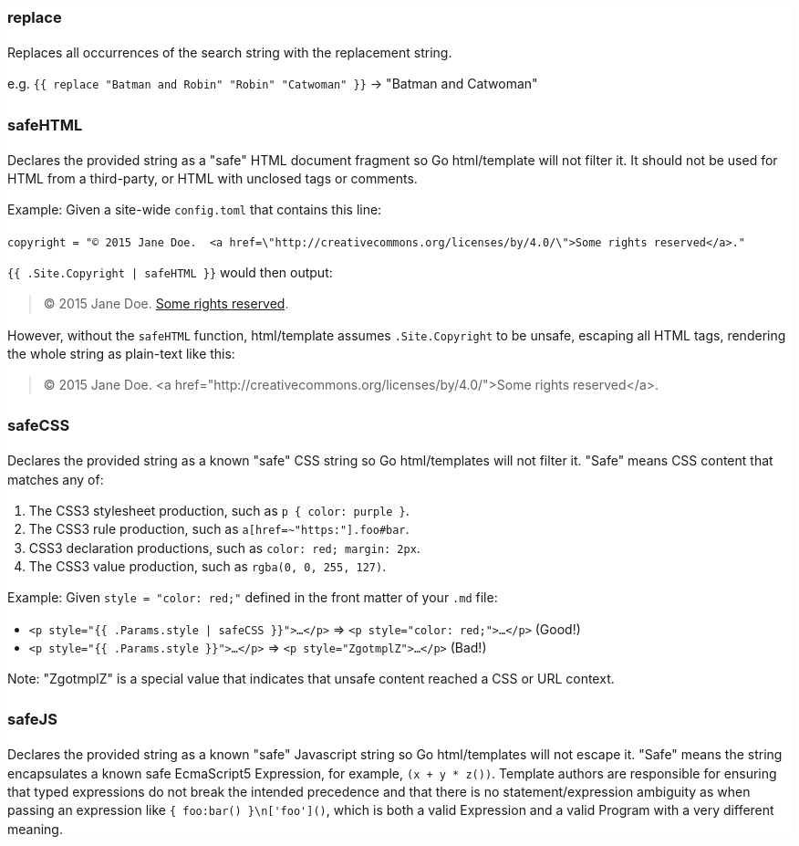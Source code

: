 ### replace
Replaces all occurrences of the search string with the replacement string.

e.g. `{{ replace "Batman and Robin" "Robin" "Catwoman" }}` → "Batman and Catwoman"


### safeHTML
Declares the provided string as a "safe" HTML document fragment
so Go html/template will not filter it.  It should not be used
for HTML from a third-party, or HTML with unclosed tags or comments.

Example: Given a site-wide `config.toml` that contains this line:

    copyright = "© 2015 Jane Doe.  <a href=\"http://creativecommons.org/licenses/by/4.0/\">Some rights reserved</a>."

`{{ .Site.Copyright | safeHTML }}` would then output:

> © 2015 Jane Doe.  <a href="http://creativecommons.org/licenses/by/4.0/">Some rights reserved</a>.

However, without the `safeHTML` function, html/template assumes
`.Site.Copyright` to be unsafe, escaping all HTML tags,
rendering the whole string as plain-text like this:

<blockquote>
<p>© 2015 Jane Doe.  &lt;a href=&#34;http://creativecommons.org/licenses/by/4.0/&#34;&gt;Some rights reserved&lt;/a&gt;.</p>
</blockquote>




### safeCSS
Declares the provided string as a known "safe" CSS string
so Go html/templates will not filter it.
"Safe" means CSS content that matches any of:

1. The CSS3 stylesheet production, such as `p { color: purple }`.
2. The CSS3 rule production, such as `a[href=~"https:"].foo#bar`.
3. CSS3 declaration productions, such as `color: red; margin: 2px`.
4. The CSS3 value production, such as `rgba(0, 0, 255, 127)`.

Example: Given `style = "color: red;"` defined in the front matter of your `.md` file:

* `<p style="{{ .Params.style | safeCSS }}">…</p>` ⇒ `<p style="color: red;">…</p>` (Good!)
* `<p style="{{ .Params.style }}">…</p>` ⇒ `<p style="ZgotmplZ">…</p>` (Bad!)

Note: "ZgotmplZ" is a special value that indicates that unsafe content reached a
CSS or URL context.

### safeJS

Declares the provided string as a known "safe" Javascript string so Go
html/templates will not escape it.  "Safe" means the string encapsulates a known
safe EcmaScript5 Expression, for example, `(x + y * z())`. Template authors
are responsible for ensuring that typed expressions do not break the intended
precedence and that there is no statement/expression ambiguity as when passing
an expression like `{ foo:bar() }\n['foo']()`, which is both a valid Expression
and a valid Program with a very different meaning.


[RFC 3986]: http://tools.ietf.org/html/rfc3986